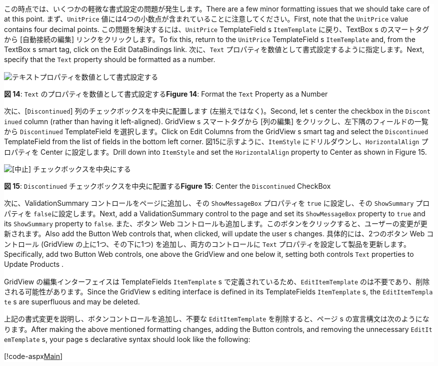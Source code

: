 <span data-ttu-id="9553a-240">この時点では、いくつかの軽微な書式設定の問題が発生します。</span><span class="sxs-lookup"><span data-stu-id="9553a-240">There are a few minor formatting issues that we should take care of at this point.</span></span> <span data-ttu-id="9553a-241">まず、`UnitPrice` 値には4つの小数点が含まれていることに注意してください。</span><span class="sxs-lookup"><span data-stu-id="9553a-241">First, note that the `UnitPrice` value contains four decimal points.</span></span> <span data-ttu-id="9553a-242">この問題を解決するには、`UnitPrice` TemplateField s `ItemTemplate` に戻り、TextBox s のスマートタグから [自動接続の編集] リンクをクリックします。</span><span class="sxs-lookup"><span data-stu-id="9553a-242">To fix this, return to the `UnitPrice` TemplateField s `ItemTemplate` and, from the TextBox s smart tag, click on the Edit DataBindings link.</span></span> <span data-ttu-id="9553a-243">次に、`Text` プロパティを数値として書式設定するように指定します。</span><span class="sxs-lookup"><span data-stu-id="9553a-243">Next, specify that the `Text` property should be formatted as a number.</span></span>

![テキストプロパティを数値として書式設定する](batch-updating-cs/_static/image14.gif)

<span data-ttu-id="9553a-245">**図 14**: `Text` のプロパティを数値として書式設定する</span><span class="sxs-lookup"><span data-stu-id="9553a-245">**Figure 14**: Format the `Text` Property as a Number</span></span>

<span data-ttu-id="9553a-246">次に、[`Discontinued`] 列のチェックボックスを中央に配置します (左揃えではなく)。</span><span class="sxs-lookup"><span data-stu-id="9553a-246">Second, let s center the checkbox in the `Discontinued` column (rather than having it left-aligned).</span></span> <span data-ttu-id="9553a-247">GridView s スマートタグから [列の編集] をクリックし、左下隅のフィールドの一覧から `Discontinued` TemplateField を選択します。</span><span class="sxs-lookup"><span data-stu-id="9553a-247">Click on Edit Columns from the GridView s smart tag and select the `Discontinued` TemplateField from the list of fields in the bottom left corner.</span></span> <span data-ttu-id="9553a-248">図15に示すように、`ItemStyle` にドリルダウンし、`HorizontalAlign` プロパティを Center に設定します。</span><span class="sxs-lookup"><span data-stu-id="9553a-248">Drill down into `ItemStyle` and set the `HorizontalAlign` property to Center as shown in Figure 15.</span></span>

![[中止] チェックボックスを中央にする](batch-updating-cs/_static/image15.gif)

<span data-ttu-id="9553a-250">**図 15**: `Discontinued` チェックボックスを中央に配置する</span><span class="sxs-lookup"><span data-stu-id="9553a-250">**Figure 15**: Center the `Discontinued` CheckBox</span></span>

<span data-ttu-id="9553a-251">次に、ValidationSummary コントロールをページに追加し、その `ShowMessageBox` プロパティを `true` に設定し、その `ShowSummary` プロパティを `false`に設定します。</span><span class="sxs-lookup"><span data-stu-id="9553a-251">Next, add a ValidationSummary control to the page and set its `ShowMessageBox` property to `true` and its `ShowSummary` property to `false`.</span></span> <span data-ttu-id="9553a-252">また、ボタン Web コントロールも追加します。このボタンをクリックすると、ユーザーの変更が更新されます。</span><span class="sxs-lookup"><span data-stu-id="9553a-252">Also add the Button Web controls that, when clicked, will update the user s changes.</span></span> <span data-ttu-id="9553a-253">具体的には、2つのボタン Web コントロール (GridView の上に1つ、その下に1つ) を追加し、両方のコントロールに `Text` プロパティを設定して製品を更新します。</span><span class="sxs-lookup"><span data-stu-id="9553a-253">Specifically, add two Button Web controls, one above the GridView and one below it, setting both controls `Text` properties to Update Products .</span></span>

<span data-ttu-id="9553a-254">GridView の編集インターフェイスは TemplateFields `ItemTemplate` s で定義されているため、`EditItemTemplate` のは不要であり、削除される可能性があります。</span><span class="sxs-lookup"><span data-stu-id="9553a-254">Since the GridView s editing interface is defined in its TemplateFields `ItemTemplate` s, the `EditItemTemplate` s are superfluous and may be deleted.</span></span>

<span data-ttu-id="9553a-255">上記の書式変更を説明し、ボタンコントロールを追加し、不要な `EditItemTemplate` を削除すると、ページ s の宣言構文は次のようになります。</span><span class="sxs-lookup"><span data-stu-id="9553a-255">After making the above mentioned formatting changes, adding the Button controls, and removing the unnecessary `EditItemTemplate` s, your page s declarative syntax should look like the following:</span></span>

[!code-aspx[Main](batch-updating-cs/samples/sample4.aspx)]
